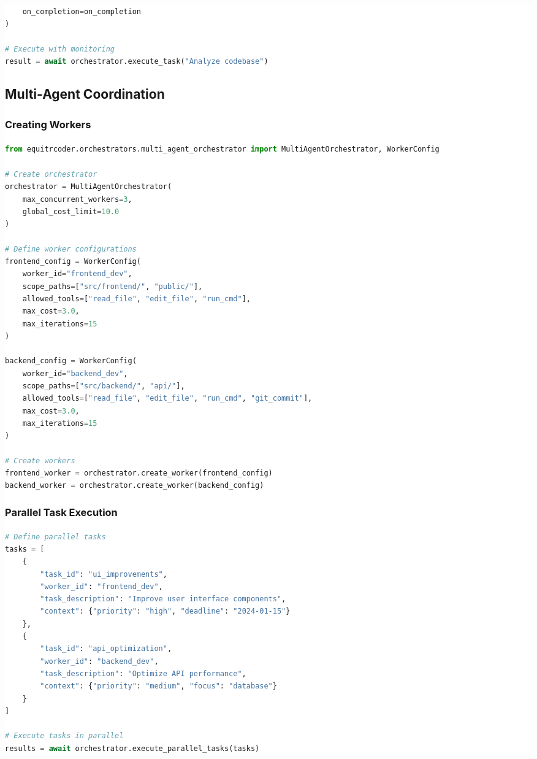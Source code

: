 ```python
    on_completion=on_completion
)

# Execute with monitoring
result = await orchestrator.execute_task("Analyze codebase")
```

## Multi-Agent Coordination

### Creating Workers

```python
from equitrcoder.orchestrators.multi_agent_orchestrator import MultiAgentOrchestrator, WorkerConfig

# Create orchestrator
orchestrator = MultiAgentOrchestrator(
    max_concurrent_workers=3,
    global_cost_limit=10.0
)

# Define worker configurations
frontend_config = WorkerConfig(
    worker_id="frontend_dev",
    scope_paths=["src/frontend/", "public/"],
    allowed_tools=["read_file", "edit_file", "run_cmd"],
    max_cost=3.0,
    max_iterations=15
)

backend_config = WorkerConfig(
    worker_id="backend_dev",
    scope_paths=["src/backend/", "api/"],
    allowed_tools=["read_file", "edit_file", "run_cmd", "git_commit"],
    max_cost=3.0,
    max_iterations=15
)

# Create workers
frontend_worker = orchestrator.create_worker(frontend_config)
backend_worker = orchestrator.create_worker(backend_config)
```

### Parallel Task Execution

```python
# Define parallel tasks
tasks = [
    {
        "task_id": "ui_improvements",
        "worker_id": "frontend_dev",
        "task_description": "Improve user interface components",
        "context": {"priority": "high", "deadline": "2024-01-15"}
    },
    {
        "task_id": "api_optimization",
        "worker_id": "backend_dev",
        "task_description": "Optimize API performance",
        "context": {"priority": "medium", "focus": "database"}
    }
]

# Execute tasks in parallel
results = await orchestrator.execute_parallel_tasks(tasks)
```